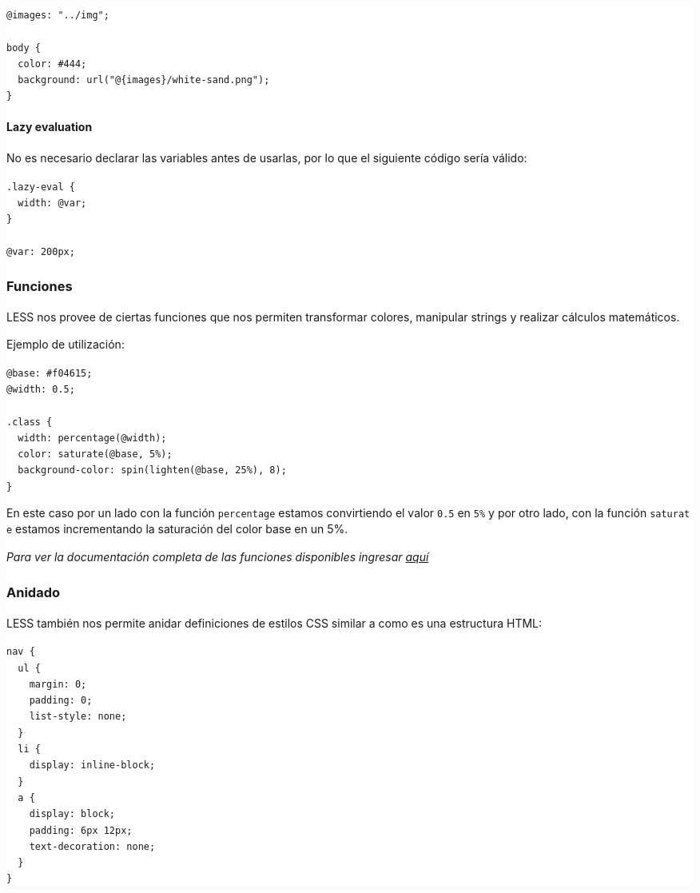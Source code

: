 ```less
@images: "../img";

body {
  color: #444;
  background: url("@{images}/white-sand.png");
}
```

#### Lazy evaluation

No es necesario declarar las variables antes de usarlas, por lo que el siguiente código sería válido:

```less
.lazy-eval {
  width: @var;
}

@var: 200px;
```

### Funciones

LESS nos provee de ciertas funciones que nos permiten transformar colores, manipular strings y realizar cálculos matemáticos.

Ejemplo de utilización:


```less
@base: #f04615;
@width: 0.5;

.class {
  width: percentage(@width);
  color: saturate(@base, 5%);
  background-color: spin(lighten(@base, 25%), 8);
}
```

En este caso por un lado con la función `percentage` estamos convirtiendo el valor `0.5` en `5%` y por otro lado, con la función `saturate` estamos incrementando la saturación del color base en un 5%.

*Para ver la documentación completa de las funciones disponibles ingresar [aquí](http://lesscss.org/functions/)*

### Anidado

LESS también nos permite anidar definiciones de estilos CSS similar a como es una estructura HTML:

```less
nav {
  ul {
    margin: 0;
    padding: 0;
    list-style: none;
  }
  li {
    display: inline-block;
  }
  a {
    display: block;
    padding: 6px 12px;
    text-decoration: none;
  }
}
```
